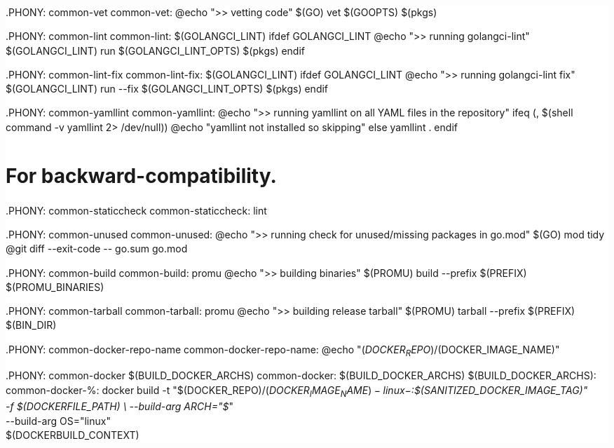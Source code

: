 .PHONY: common-vet
common-vet:
	@echo ">> vetting code"
	$(GO) vet $(GOOPTS) $(pkgs)

.PHONY: common-lint
common-lint: $(GOLANGCI_LINT)
ifdef GOLANGCI_LINT
	@echo ">> running golangci-lint"
	$(GOLANGCI_LINT) run $(GOLANGCI_LINT_OPTS) $(pkgs)
endif

.PHONY: common-lint-fix
common-lint-fix: $(GOLANGCI_LINT)
ifdef GOLANGCI_LINT
	@echo ">> running golangci-lint fix"
	$(GOLANGCI_LINT) run --fix $(GOLANGCI_LINT_OPTS) $(pkgs)
endif

.PHONY: common-yamllint
common-yamllint:
	@echo ">> running yamllint on all YAML files in the repository"
ifeq (, $(shell command -v yamllint 2> /dev/null))
	@echo "yamllint not installed so skipping"
else
	yamllint .
endif

# For backward-compatibility.
.PHONY: common-staticcheck
common-staticcheck: lint

.PHONY: common-unused
common-unused:
	@echo ">> running check for unused/missing packages in go.mod"
	$(GO) mod tidy
	@git diff --exit-code -- go.sum go.mod

.PHONY: common-build
common-build: promu
	@echo ">> building binaries"
	$(PROMU) build --prefix $(PREFIX) $(PROMU_BINARIES)

.PHONY: common-tarball
common-tarball: promu
	@echo ">> building release tarball"
	$(PROMU) tarball --prefix $(PREFIX) $(BIN_DIR)

.PHONY: common-docker-repo-name
common-docker-repo-name:
	@echo "$(DOCKER_REPO)/$(DOCKER_IMAGE_NAME)"

.PHONY: common-docker $(BUILD_DOCKER_ARCHS)
common-docker: $(BUILD_DOCKER_ARCHS)
$(BUILD_DOCKER_ARCHS): common-docker-%:
	docker build -t "$(DOCKER_REPO)/$(DOCKER_IMAGE_NAME)-linux-$*:$(SANITIZED_DOCKER_IMAGE_TAG)" \
		-f $(DOCKERFILE_PATH) \
		--build-arg ARCH="$*" \
		--build-arg OS="linux" \
		$(DOCKERBUILD_CONTEXT)

